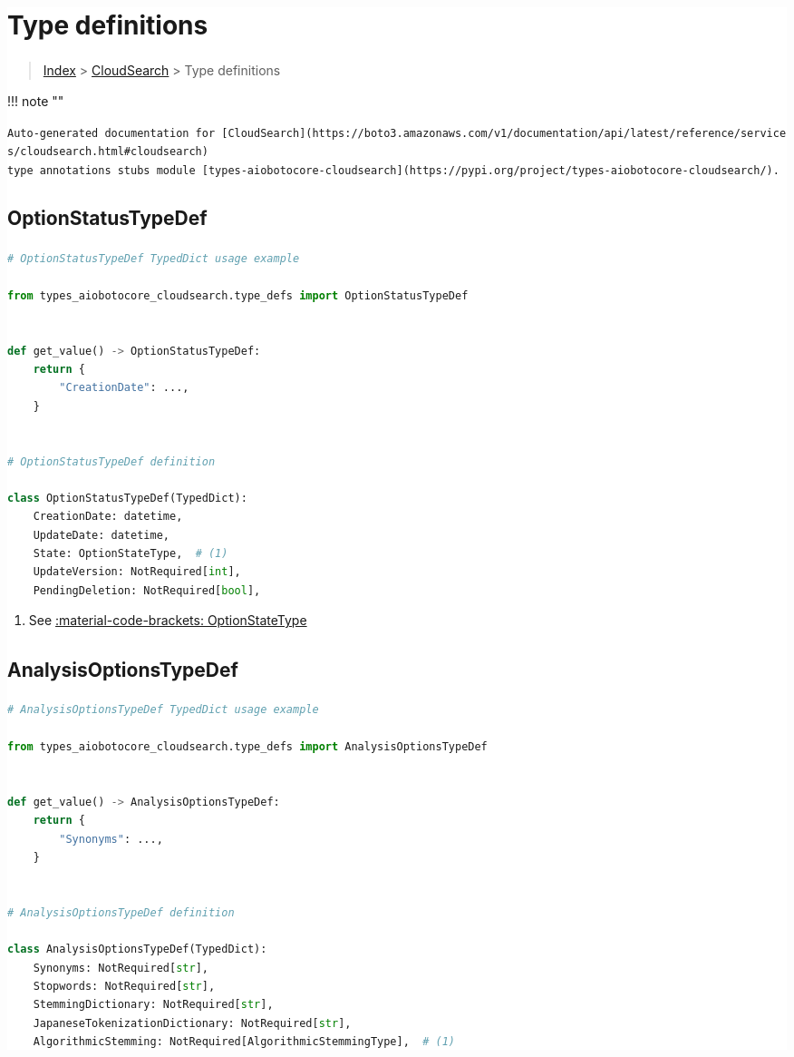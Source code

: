 # Type definitions

> [Index](../README.md) > [CloudSearch](./README.md) > Type definitions

!!! note ""

    Auto-generated documentation for [CloudSearch](https://boto3.amazonaws.com/v1/documentation/api/latest/reference/services/cloudsearch.html#cloudsearch)
    type annotations stubs module [types-aiobotocore-cloudsearch](https://pypi.org/project/types-aiobotocore-cloudsearch/).



## OptionStatusTypeDef

```python
# OptionStatusTypeDef TypedDict usage example

from types_aiobotocore_cloudsearch.type_defs import OptionStatusTypeDef


def get_value() -> OptionStatusTypeDef:
    return {
        "CreationDate": ...,
    }


# OptionStatusTypeDef definition

class OptionStatusTypeDef(TypedDict):
    CreationDate: datetime,
    UpdateDate: datetime,
    State: OptionStateType,  # (1)
    UpdateVersion: NotRequired[int],
    PendingDeletion: NotRequired[bool],
```

1. See [:material-code-brackets: OptionStateType](./literals.md#optionstatetype) 
## AnalysisOptionsTypeDef

```python
# AnalysisOptionsTypeDef TypedDict usage example

from types_aiobotocore_cloudsearch.type_defs import AnalysisOptionsTypeDef


def get_value() -> AnalysisOptionsTypeDef:
    return {
        "Synonyms": ...,
    }


# AnalysisOptionsTypeDef definition

class AnalysisOptionsTypeDef(TypedDict):
    Synonyms: NotRequired[str],
    Stopwords: NotRequired[str],
    StemmingDictionary: NotRequired[str],
    JapaneseTokenizationDictionary: NotRequired[str],
    AlgorithmicStemming: NotRequired[AlgorithmicStemmingType],  # (1)
```
